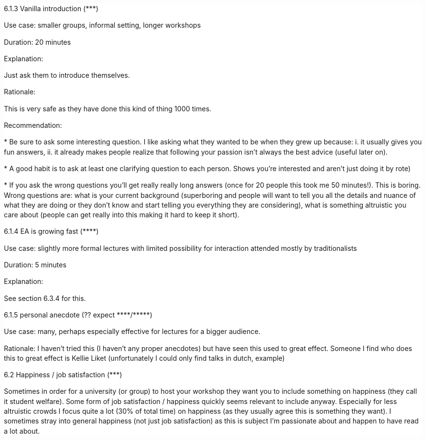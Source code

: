 6.1.3 Vanilla introduction (\*\**)

Use case: smaller groups, informal setting, longer workshops

Duration: 20 minutes



Explanation:

Just ask them to introduce themselves.



Rationale:

This is very safe as they have done this kind of thing 1000 times. 



Recommendation:

\* Be sure to ask some interesting question. I like asking what they wanted to be when they grew up because: i. it usually gives you fun answers, ii. it already makes people realize that following your passion isn’t always the best advice (useful later on). 

\* A good habit is to ask at least one clarifying question to each person. Shows you’re interested and aren’t just doing it by rote)

\* If you ask the wrong questions you’ll get really really long answers (once for 20 people this took me 50 minutes!). This is boring. Wrong questions are: what is your current background (superboring and people will want to tell you all the details and nuance of what they are doing or they don’t know and start telling you everything they are considering), what is something altruistic you care about (people can get really into this making it hard to keep it short). 

6.1.4 EA is growing fast (\*\*\*\*)

Use case: slightly more formal lectures with limited possibility for interaction attended mostly by traditionalists

Duration: 5 minutes



Explanation:

See section 6.3.4 for this.

6.1.5 personal anecdote (?? expect \*\*\*\*/\*\*\*\**)

Use case: many, perhaps especially effective for lectures for a bigger audience.



Rationale: I haven’t tried this (I haven’t any proper anecdotes) but have seen this used to great effect. Someone I find who does this to great effect is Kellie Liket (unfortunately I could only find talks in dutch, example)

6.2 Happiness / job satisfaction (\*\**)

Sometimes in order for a university (or group) to host your workshop they want you to include something on happiness (they call it student welfare). Some form of job satisfaction / happiness quickly seems relevant to include anyway. Especially for less altruistic crowds I focus quite a lot (30% of total time) on happiness (as they usually agree this is something they want). I sometimes stray into general happiness (not just job satisfaction) as this is subject I’m passionate about and happen to have read a lot about.

